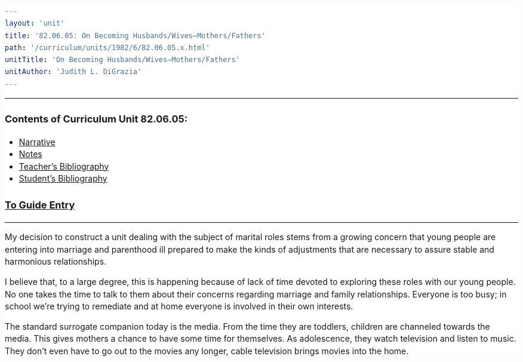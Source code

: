 ```yaml
---
layout: 'unit'
title: '82.06.05: On Becoming Husbands/Wives—Mothers/Fathers'
path: '/curriculum/units/1982/6/82.06.05.x.html'
unitTitle: 'On Becoming Husbands/Wives—Mothers/Fathers'
unitAuthor: 'Judith L. DiGrazia'
---
```


<body>
<hr/>
 <h3>
  Contents of Curriculum Unit 82.06.05:
 </h3>
 <ul>
  <a href="#a">
   <li>
    Narrative
   </li>
  </a>
  <a href="#b">
   <li>
    Notes
   </li>
  </a>
  <a href="#c">
   <li>
    Teacher’s Bibliography
   </li>
  </a>
  <a href="#d">
   <li>
    Student’s Bibliography
   </li>
  </a>
 </ul>
 <h3>
  <a href="../../../guides/1982/6/82.06.05.x.html">
   To Guide Entry
  </a>
 </h3>
<hr/>
 My decision to construct a unit dealing with the subject of marital roles stems from a growing concern that young people are entering into marriage and parenthood ill prepared to make the kinds of adjustments that are necessary to assure stable and harmonious relationships.
 <p>
  I believe that, to a large degree, this is happening because of lack of time devoted to exploring these roles with our young people. No one takes the time to talk to them about their concerns regarding marriage and family relationships. Everyone is too busy; in school we’re trying to remediate and at home everyone is involved in their own interests.
 </p>
 <p>
  The standard surrogate companion today is the media. From the time they are toddlers, children are channeled towards the media. This gives mothers a chance to have some time for themselves. As adolescence, they watch television and listen to music. They don’t even have to go out to the movies any longer, cable television brings movies into the home.
 </p>
 <p>